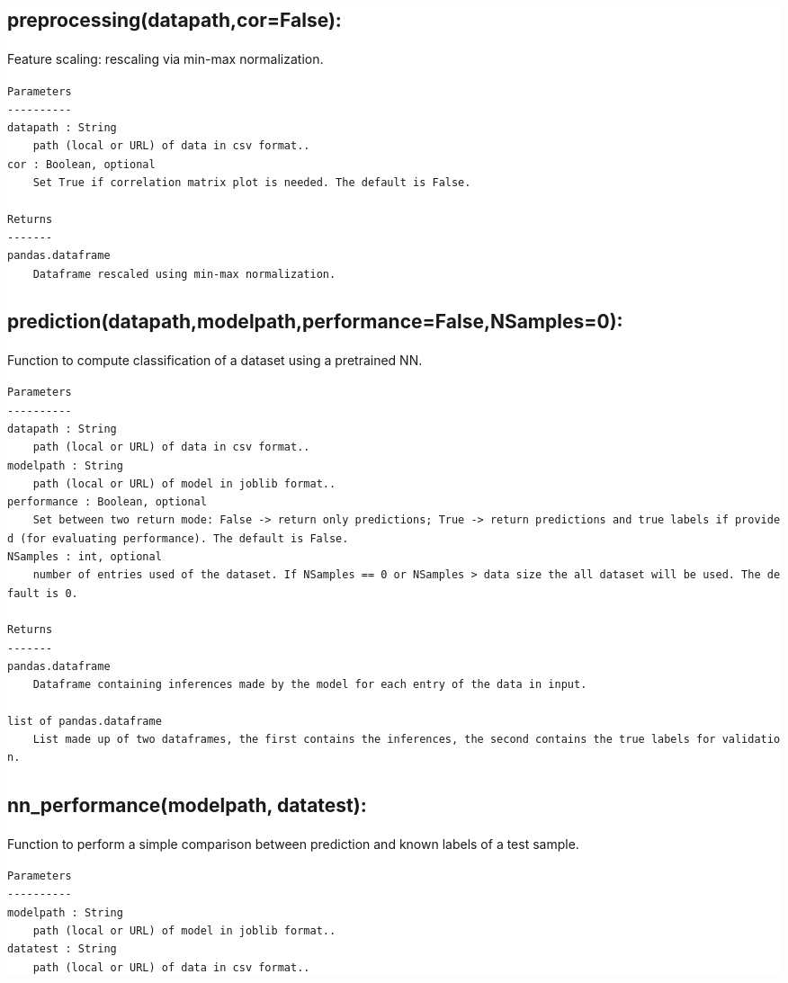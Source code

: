     

## preprocessing(datapath,cor=False):
    
Feature scaling: rescaling via min-max normalization.

    Parameters
    ----------
    datapath : String
        path (local or URL) of data in csv format..
    cor : Boolean, optional
        Set True if correlation matrix plot is needed. The default is False.

    Returns
    -------
    pandas.dataframe
        Dataframe rescaled using min-max normalization.

    

## prediction(datapath,modelpath,performance=False,NSamples=0):
    
Function to compute classification of a dataset using a pretrained NN.
    

    Parameters
    ----------
    datapath : String
        path (local or URL) of data in csv format..
    modelpath : String
        path (local or URL) of model in joblib format..
    performance : Boolean, optional
        Set between two return mode: False -> return only predictions; True -> return predictions and true labels if provided (for evaluating performance). The default is False.
    NSamples : int, optional
        number of entries used of the dataset. If NSamples == 0 or NSamples > data size the all dataset will be used. The default is 0.

    Returns
    -------
    pandas.dataframe
        Dataframe containing inferences made by the model for each entry of the data in input.
        
    list of pandas.dataframe
        List made up of two dataframes, the first contains the inferences, the second contains the true labels for validation.

    

## nn_performance(modelpath, datatest):
    
Function to perform a simple comparison between prediction and known labels of a test sample.

    Parameters
    ----------
    modelpath : String
        path (local or URL) of model in joblib format..
    datatest : String
        path (local or URL) of data in csv format..
